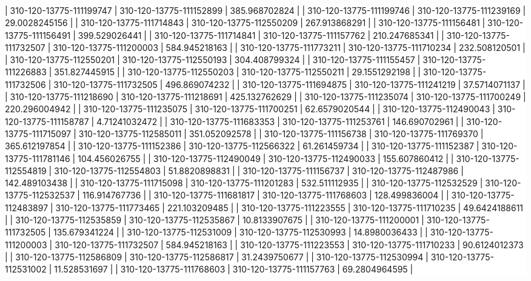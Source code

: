 | 310-120-13775-111199747 | 310-120-13775-111152899 | 385.968702824 |
| 310-120-13775-111199746 | 310-120-13775-111239169 | 29.0028245156 |
| 310-120-13775-111714843 | 310-120-13775-112550209 | 267.913868291 |
| 310-120-13775-111156481 | 310-120-13775-111156491 | 399.529026441 |
| 310-120-13775-111714841 | 310-120-13775-111157762 | 210.247685341 |
| 310-120-13775-111732507 | 310-120-13775-111200003 | 584.945218163 |
| 310-120-13775-111773211 | 310-120-13775-111710234 | 232.508120501 |
| 310-120-13775-112550201 | 310-120-13775-112550193 | 304.408799324 |
| 310-120-13775-111155457 | 310-120-13775-111226883 | 351.827445915 |
| 310-120-13775-112550203 | 310-120-13775-112550211 | 29.1551292198 |
| 310-120-13775-111732506 | 310-120-13775-111732505 | 496.869074232 |
| 310-120-13775-111694875 | 310-120-13775-111241219 | 37.5714071137 |
| 310-120-13775-111218690 | 310-120-13775-111218691 | 425.132762629 |
| 310-120-13775-111235074 | 310-120-13775-111700249 | 220.296004942 |
| 310-120-13775-111235075 | 310-120-13775-111700251 | 62.6579020544 |
| 310-120-13775-112490043 | 310-120-13775-111158787 | 4.71241032472 |
| 310-120-13775-111683353 | 310-120-13775-111253761 | 146.690702961 |
| 310-120-13775-111715097 | 310-120-13775-112585011 | 351.052092578 |
| 310-120-13775-111156738 | 310-120-13775-111769370 | 365.612197854 |
| 310-120-13775-111152386 | 310-120-13775-112566322 | 61.261459734 |
| 310-120-13775-111152387 | 310-120-13775-111781146 | 104.456026755 |
| 310-120-13775-112490049 | 310-120-13775-112490033 | 155.607860412 |
| 310-120-13775-112554819 | 310-120-13775-112554803 | 51.8820898831 |
| 310-120-13775-111156737 | 310-120-13775-112487986 | 142.489103438 |
| 310-120-13775-111715098 | 310-120-13775-111201283 | 532.511112935 |
| 310-120-13775-112532529 | 310-120-13775-112532537 | 116.914767736 |
| 310-120-13775-111681817 | 310-120-13775-111768603 | 128.499836004 |
| 310-120-13775-112483897 | 310-120-13775-111773465 | 221.103209485 |
| 310-120-13775-111223555 | 310-120-13775-111710235 | 49.6424188611 |
| 310-120-13775-112535859 | 310-120-13775-112535867 | 10.8133907675 |
| 310-120-13775-111200001 | 310-120-13775-111732505 | 135.679341224 |
| 310-120-13775-112531009 | 310-120-13775-112530993 | 14.8980036433 |
| 310-120-13775-111200003 | 310-120-13775-111732507 | 584.945218163 |
| 310-120-13775-111223553 | 310-120-13775-111710233 | 90.6124012373 |
| 310-120-13775-112586809 | 310-120-13775-112586817 | 31.2439750677 |
| 310-120-13775-112530994 | 310-120-13775-112531002 | 11.528531697 |
| 310-120-13775-111768603 | 310-120-13775-111157763 | 69.2804964595 |